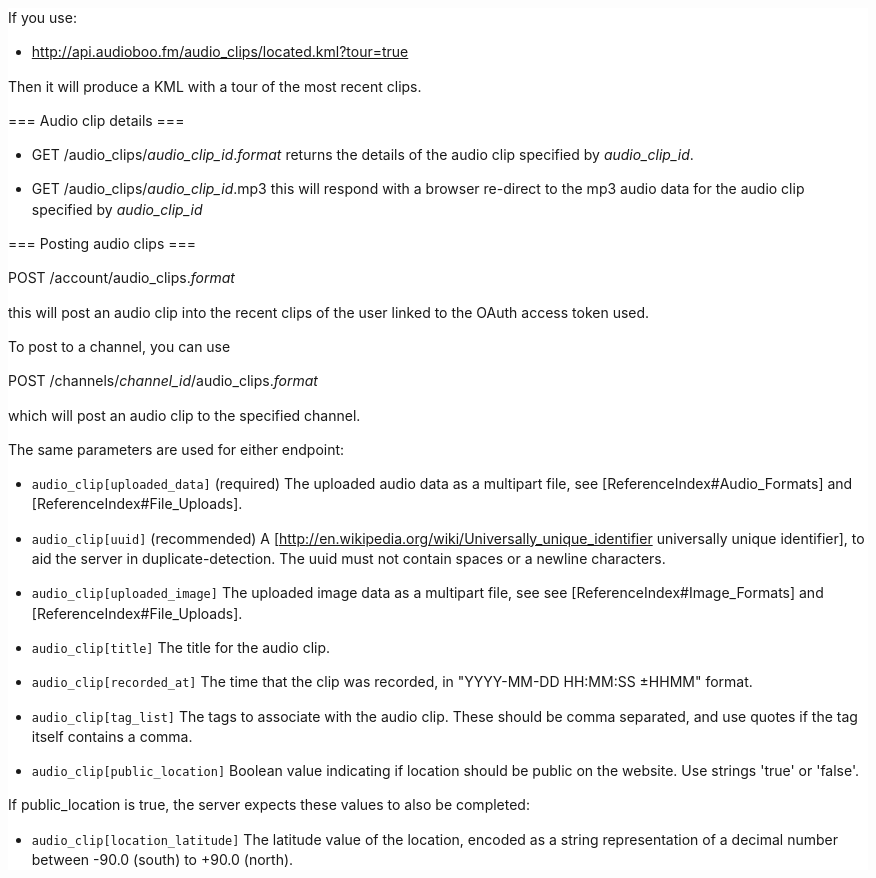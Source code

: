 If you use:

 * http://api.audioboo.fm/audio_clips/located.kml?tour=true

Then it will produce a KML with a tour of the most recent clips.

=== Audio clip details ===

 * GET /audio_clips/*audio_clip_id*.*format*
  returns the details of the audio clip specified by *audio_clip_id*.

 * GET /audio_clips/*audio_clip_id*.mp3
  this will respond with a browser re-direct to the mp3 audio data for the audio clip specified by *audio_clip_id*

=== Posting audio clips ===

POST /account/audio_clips.*format*

this will post an audio clip into the recent clips of the user linked to the OAuth access token used.

To post to a channel, you can use 

POST /channels/*channel_id*/audio_clips.*format*

which will post an audio clip to the specified channel.

The same parameters are used for either endpoint: 


 * `audio_clip[uploaded_data]` (required)
  The uploaded audio data as a multipart file, see [ReferenceIndex#Audio_Formats] and [ReferenceIndex#File_Uploads].

 * `audio_clip[uuid]` (recommended)
  A [http://en.wikipedia.org/wiki/Universally_unique_identifier universally unique identifier], to aid the server in duplicate-detection.  The uuid must not contain spaces or a newline characters.

 * `audio_clip[uploaded_image]`
  The uploaded image data as a multipart file, see see [ReferenceIndex#Image_Formats] and [ReferenceIndex#File_Uploads].

 * `audio_clip[title]`
  The title for the audio clip.

 * `audio_clip[recorded_at]` 
  The time that the clip was recorded, in "YYYY-MM-DD HH:MM:SS ±HHMM" format.

 * `audio_clip[tag_list]`
  The tags to associate with the audio clip. These should be comma separated, and use quotes if the tag itself contains a comma. 

 * `audio_clip[public_location]`
  Boolean value indicating if location should be public on the website. Use strings 'true' or 'false'.

If public_location is true, the server expects these values to also be completed:
 * `audio_clip[location_latitude]`
  The latitude value of the location, encoded as a string representation of a decimal number between -90.0 (south) to +90.0 (north).
